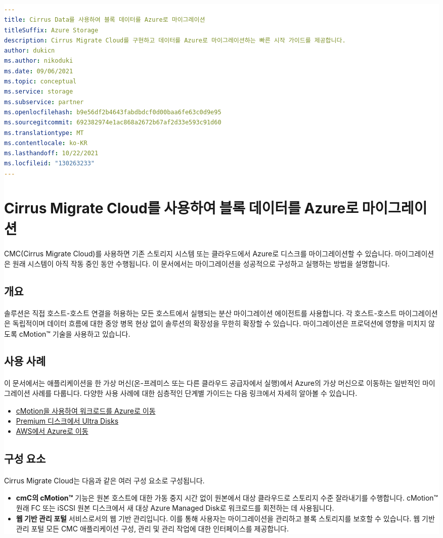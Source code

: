 ```yaml
---
title: Cirrus Data를 사용하여 블록 데이터를 Azure로 마이그레이션
titleSuffix: Azure Storage
description: Cirrus Migrate Cloud를 구현하고 데이터를 Azure로 마이그레이션하는 빠른 시작 가이드를 제공합니다.
author: dukicn
ms.author: nikoduki
ms.date: 09/06/2021
ms.topic: conceptual
ms.service: storage
ms.subservice: partner
ms.openlocfilehash: b9e56df2b4643fabdbdcf0d00baa6fe63c0d9e95
ms.sourcegitcommit: 692382974e1ac868a2672b67af2d33e593c91d60
ms.translationtype: MT
ms.contentlocale: ko-KR
ms.lasthandoff: 10/22/2021
ms.locfileid: "130263233"
---
```

# <a name="migrate-your-block-data-to-azure-with-cirrus-migrate-cloud"></a>Cirrus Migrate Cloud를 사용하여 블록 데이터를 Azure로 마이그레이션

CMC(Cirrus Migrate Cloud)를 사용하면 기존 스토리지 시스템 또는 클라우드에서 Azure로 디스크를 마이그레이션할 수 있습니다. 마이그레이션은 원래 시스템이 아직 작동 중인 동안 수행됩니다. 이 문서에서는 마이그레이션을 성공적으로 구성하고 실행하는 방법을 설명합니다.

## <a name="overview"></a>개요

솔루션은 직접 호스트-호스트 연결을 허용하는 모든 호스트에서 실행되는 분산 마이그레이션 에이전트를 사용합니다. 각 호스트-호스트 마이그레이션은 독립적이며 데이터 흐름에 대한 중앙 병목 현상 없이 솔루션의 확장성을 무한히 확장할 수 있습니다. 마이그레이션은 프로덕션에 영향을 미치지 않도록 cMotion™ 기술을 사용하고 있습니다. 

## <a name="use-cases"></a>사용 사례

이 문서에서는 애플리케이션을 한 가상 머신(온-프레미스 또는 다른 클라우드 공급자에서 실행)에서 Azure의 가상 머신으로 이동하는 일반적인 마이그레이션 사례를 다룹니다. 다양한 사용 사례에 대한 심층적인 단계별 가이드는 다음 링크에서 자세히 알아볼 수 있습니다.

- [cMotion을 사용하여 워크로드를 Azure로 이동](https://support.cirrusdata.cloud/en/article/howto-cirrus-migrate-cloud-on-premises-to-azure-1xo3nuf/)
- [Premium 디스크에서 Ultra Disks](https://support.cirrusdata.cloud/en/article/howto-cirrus-migrate-cloud-migration-between-azure-tiers-sxhppt/)
- [AWS에서 Azure로 이동](https://support.cirrusdata.cloud/en/article/howto-cirrus-migrate-cloud-migration-from-aws-to-azure-weegd9/.)

## <a name="components"></a>구성 요소

Cirrus Migrate Cloud는 다음과 같은 여러 구성 요소로 구성됩니다.

- **cmC의 cMotion™** 기능은 원본 호스트에 대한 가동 중지 시간 없이 원본에서 대상 클라우드로 스토리지 수준 잘라내기를 수행합니다. cMotion™ 원래 FC 또는 iSCSI 원본 디스크에서 새 대상 Azure Managed Disk로 워크로드를 회전하는 데 사용됩니다.
- **웹 기반 관리 포털** 서비스로서의 웹 기반 관리입니다. 이를 통해 사용자는 마이그레이션을 관리하고 블록 스토리지를 보호할 수 있습니다. 웹 기반 관리 포털 모든 CMC 애플리케이션 구성, 관리 및 관리 작업에 대한 인터페이스를 제공합니다.
